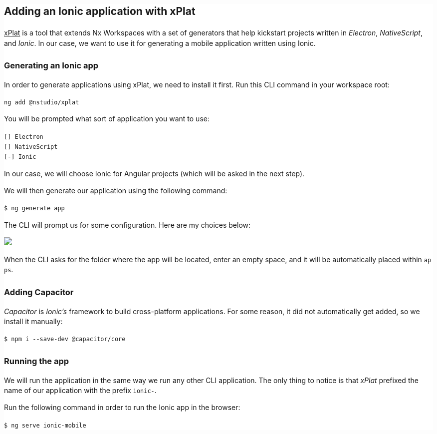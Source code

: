 ## Adding an Ionic application with xPlat

[xPlat](https://medium.com/r/?url=https%3A%2F%2Fnstudio.io%2Fxplat%2Fgetting-started%2Fgetting-started) is a tool that extends Nx Workspaces with a set of generators that help kickstart projects written in _Electron_, _NativeScript_, and _Ionic_. In our case, we want to use it for generating a mobile application written using Ionic.

### Generating an Ionic app

In order to generate applications using xPlat, we need to install it first. Run this CLI command in your workspace root:

```
ng add @nstudio/xplat
```

You will be prompted what sort of application you want to use:

```
[] Electron
[] NativeScript
[-] Ionic
```

In our case, we will choose Ionic for Angular projects (which will be asked in the next step).

We will then generate our application using the following command:

```
$ ng generate app
```

The CLI will prompt us for some configuration. Here are my choices below:

![](https://cdn-images-1.medium.com/max/1600/1*vUwvmpVe47N9wcoIV-ehAA.png)

When the CLI asks for the folder where the app will be located, enter an empty space, and it will be automatically placed within `apps`.

### Adding Capacitor

_Capacitor_ is _Ionic’s_ framework to build cross-platform applications. For some reason, it did not automatically get added, so we install it manually:

```
$ npm i --save-dev @capacitor/core
```

### Running the app

We will run the application in the same way we run any other CLI application. The only thing to notice is that _xPlat_ prefixed the name of our application with the prefix `ionic-`.

Run the following command in order to run the Ionic app in the browser:

```
$ ng serve ionic-mobile
```
